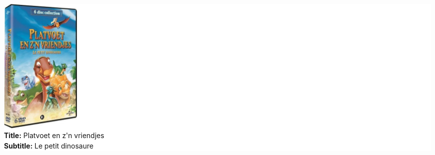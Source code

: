 <div class="item-entry" id="platvoetlepetitdinosaur6movies-43">
    <div class="item-image">
      <a href="/images/media/dvd/collection/platvoetlepetitdinosaur6movies.jpg" data-lightbox="img" data-title="Platvoet en z'n vriendjes">
        <div class="img-box">
          <img src="/images/media/dvd/collection/platvoetlepetitdinosaur6movies.jpg" alt="Platvoet en z'n vriendjes" style="height:250px; object-fit:cover;" loading="lazy">
        </div>
      </a>
    </div>
    <div class="item-details">
      <strong>Title:</strong> Platvoet en z'n vriendjes<br/>
      <strong>Subtitle:</strong> Le petit dinosaure<br/>